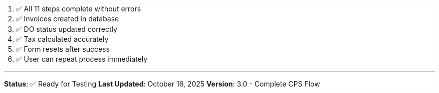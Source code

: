1. ✅ All 11 steps complete without errors
2. ✅ Invoices created in database
3. ✅ DO status updated correctly
4. ✅ Tax calculated accurately
5. ✅ Form resets after success
6. ✅ User can repeat process immediately

---
**Status**: ✅ Ready for Testing
**Last Updated**: October 16, 2025
**Version**: 3.0 - Complete CPS Flow
